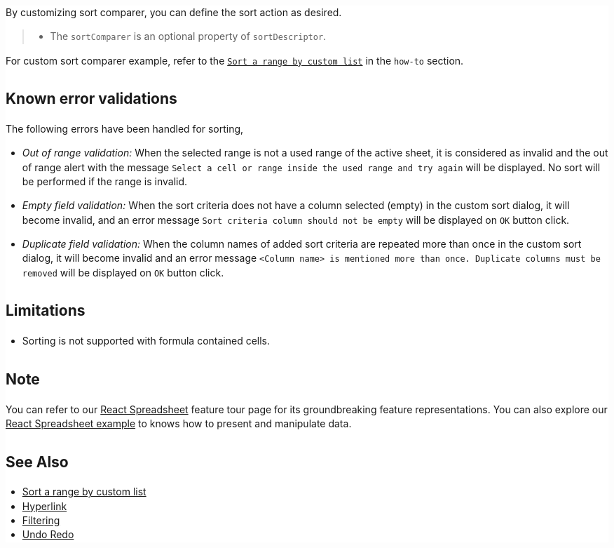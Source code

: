 By customizing sort comparer, you can define the sort action as desired.

> * The `sortComparer` is an optional property of `sortDescriptor`.

For custom sort comparer example, refer to the [`Sort a range by custom list`](./how-to/sort-a-range-by-custom-list) in the `how-to` section.

## Known error validations

The following errors have been handled for sorting,
* *Out of range validation:* When the selected range is not a used range of the active sheet, it is considered as invalid and the out of range alert with the message `Select a cell or range inside the used range and try again` will be displayed. No sort will be performed if the range is invalid.

* *Empty field validation:* When the sort criteria does not have a column selected (empty) in the custom sort dialog, it will become invalid, and an error message `Sort criteria column should not be empty` will be displayed on `OK` button click.

* *Duplicate field validation:* When the column names of added sort criteria are repeated more than once in the custom sort dialog, it will become invalid and an error message `<Column name> is mentioned more than once. Duplicate columns must be removed` will be displayed on `OK` button click.

## Limitations

* Sorting is not supported with formula contained cells.

## Note

You can refer to our [React Spreadsheet](https://www.syncfusion.com/react-ui-components/react-spreadsheet) feature tour page for its groundbreaking feature representations. You can also explore our [React Spreadsheet example](https://ej2.syncfusion.com/react/demos/#/material/spreadsheet/default) to knows how to present and manipulate data.

## See Also

* [Sort a range by custom list](./how-to/sort-a-range-by-custom-list.md)
* [Hyperlink](../spreadsheet/link)
* [Filtering](../spreadsheet/filter)
* [Undo Redo](../spreadsheet/undo-redo)